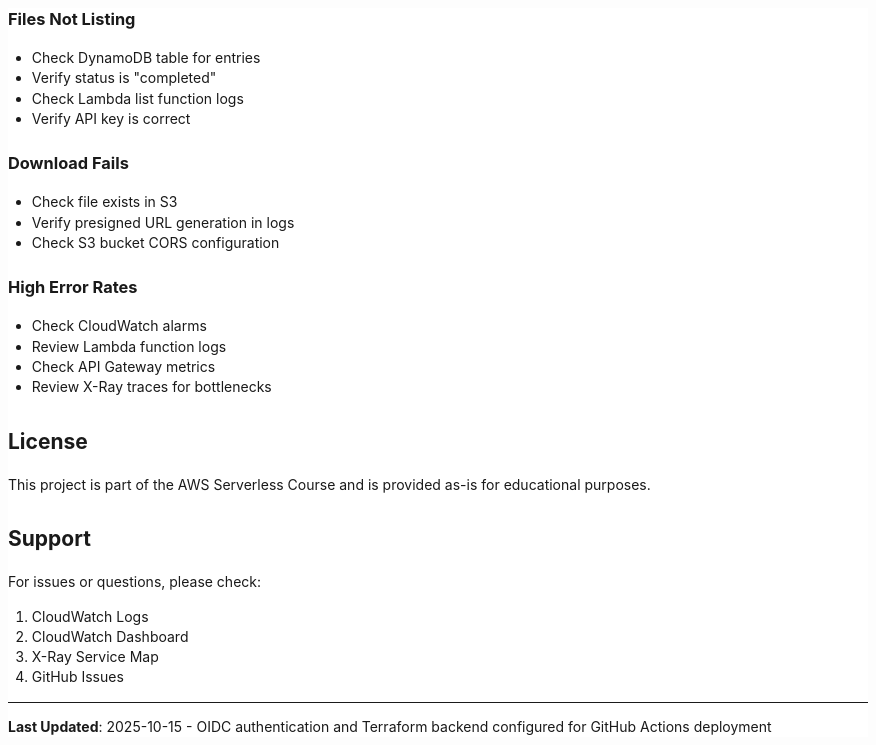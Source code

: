 ### Files Not Listing
- Check DynamoDB table for entries
- Verify status is "completed"
- Check Lambda list function logs
- Verify API key is correct

### Download Fails
- Check file exists in S3
- Verify presigned URL generation in logs
- Check S3 bucket CORS configuration

### High Error Rates
- Check CloudWatch alarms
- Review Lambda function logs
- Check API Gateway metrics
- Review X-Ray traces for bottlenecks

## License

This project is part of the AWS Serverless Course and is provided as-is for educational purposes.

## Support

For issues or questions, please check:
1. CloudWatch Logs
2. CloudWatch Dashboard
3. X-Ray Service Map
4. GitHub Issues

---

**Last Updated**: 2025-10-15 - OIDC authentication and Terraform backend configured for GitHub Actions deployment
